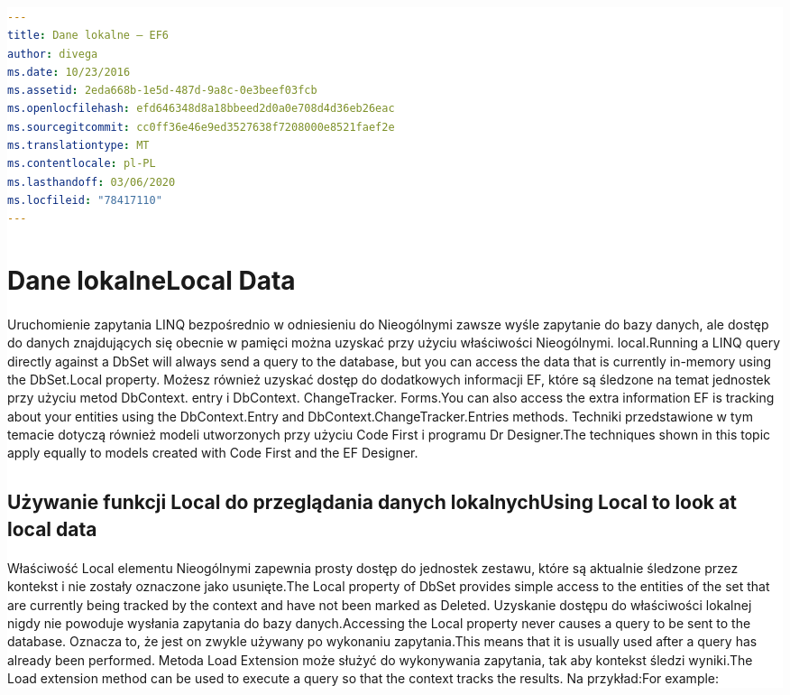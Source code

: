 ```yaml
---
title: Dane lokalne — EF6
author: divega
ms.date: 10/23/2016
ms.assetid: 2eda668b-1e5d-487d-9a8c-0e3beef03fcb
ms.openlocfilehash: efd646348d8a18bbeed2d0a0e708d4d36eb26eac
ms.sourcegitcommit: cc0ff36e46e9ed3527638f7208000e8521faef2e
ms.translationtype: MT
ms.contentlocale: pl-PL
ms.lasthandoff: 03/06/2020
ms.locfileid: "78417110"
---
```

# <a name="local-data"></a><span data-ttu-id="90b89-102">Dane lokalne</span><span class="sxs-lookup"><span data-stu-id="90b89-102">Local Data</span></span>
<span data-ttu-id="90b89-103">Uruchomienie zapytania LINQ bezpośrednio w odniesieniu do Nieogólnymi zawsze wyśle zapytanie do bazy danych, ale dostęp do danych znajdujących się obecnie w pamięci można uzyskać przy użyciu właściwości Nieogólnymi. local.</span><span class="sxs-lookup"><span data-stu-id="90b89-103">Running a LINQ query directly against a DbSet will always send a query to the database, but you can access the data that is currently in-memory using the DbSet.Local property.</span></span> <span data-ttu-id="90b89-104">Możesz również uzyskać dostęp do dodatkowych informacji EF, które są śledzone na temat jednostek przy użyciu metod DbContext. entry i DbContext. ChangeTracker. Forms.</span><span class="sxs-lookup"><span data-stu-id="90b89-104">You can also access the extra information EF is tracking about your entities using the DbContext.Entry and DbContext.ChangeTracker.Entries methods.</span></span> <span data-ttu-id="90b89-105">Techniki przedstawione w tym temacie dotyczą również modeli utworzonych przy użyciu Code First i programu Dr Designer.</span><span class="sxs-lookup"><span data-stu-id="90b89-105">The techniques shown in this topic apply equally to models created with Code First and the EF Designer.</span></span>  

## <a name="using-local-to-look-at-local-data"></a><span data-ttu-id="90b89-106">Używanie funkcji Local do przeglądania danych lokalnych</span><span class="sxs-lookup"><span data-stu-id="90b89-106">Using Local to look at local data</span></span>  

<span data-ttu-id="90b89-107">Właściwość Local elementu Nieogólnymi zapewnia prosty dostęp do jednostek zestawu, które są aktualnie śledzone przez kontekst i nie zostały oznaczone jako usunięte.</span><span class="sxs-lookup"><span data-stu-id="90b89-107">The Local property of DbSet provides simple access to the entities of the set that are currently being tracked by the context and have not been marked as Deleted.</span></span> <span data-ttu-id="90b89-108">Uzyskanie dostępu do właściwości lokalnej nigdy nie powoduje wysłania zapytania do bazy danych.</span><span class="sxs-lookup"><span data-stu-id="90b89-108">Accessing the Local property never causes a query to be sent to the database.</span></span> <span data-ttu-id="90b89-109">Oznacza to, że jest on zwykle używany po wykonaniu zapytania.</span><span class="sxs-lookup"><span data-stu-id="90b89-109">This means that it is usually used after a query has already been performed.</span></span> <span data-ttu-id="90b89-110">Metoda Load Extension może służyć do wykonywania zapytania, tak aby kontekst śledzi wyniki.</span><span class="sxs-lookup"><span data-stu-id="90b89-110">The Load extension method can be used to execute a query so that the context tracks the results.</span></span> <span data-ttu-id="90b89-111">Na przykład:</span><span class="sxs-lookup"><span data-stu-id="90b89-111">For example:</span></span>  

